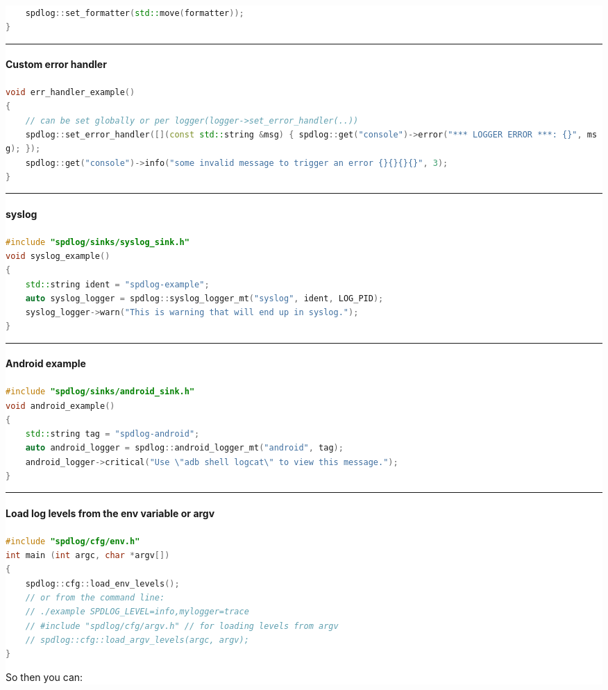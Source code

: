 ```c++ 
    spdlog::set_formatter(std::move(formatter));
}

```

---
#### Custom error handler
```c++
void err_handler_example()
{
    // can be set globally or per logger(logger->set_error_handler(..))
    spdlog::set_error_handler([](const std::string &msg) { spdlog::get("console")->error("*** LOGGER ERROR ***: {}", msg); });
    spdlog::get("console")->info("some invalid message to trigger an error {}{}{}{}", 3);
}

```

---
#### syslog
```c++
#include "spdlog/sinks/syslog_sink.h"
void syslog_example()
{
    std::string ident = "spdlog-example";
    auto syslog_logger = spdlog::syslog_logger_mt("syslog", ident, LOG_PID);
    syslog_logger->warn("This is warning that will end up in syslog.");
}
```
---
#### Android example
```c++
#include "spdlog/sinks/android_sink.h"
void android_example()
{
    std::string tag = "spdlog-android";
    auto android_logger = spdlog::android_logger_mt("android", tag);
    android_logger->critical("Use \"adb shell logcat\" to view this message.");
}
```

---
#### Load log levels from the env variable or argv

```c++
#include "spdlog/cfg/env.h"
int main (int argc, char *argv[])
{
    spdlog::cfg::load_env_levels();
    // or from the command line:
    // ./example SPDLOG_LEVEL=info,mylogger=trace
    // #include "spdlog/cfg/argv.h" // for loading levels from argv
    // spdlog::cfg::load_argv_levels(argc, argv);
}
```
So then you can:
